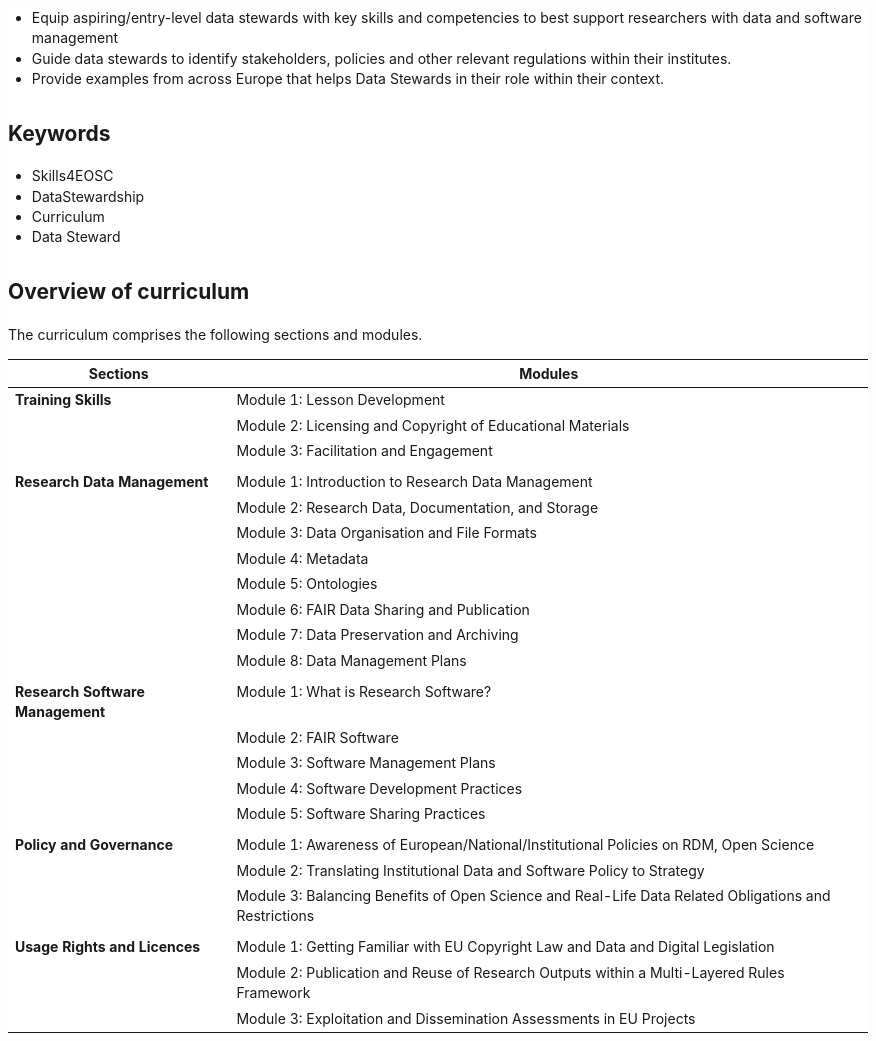 - Equip aspiring/entry-level data stewards with key skills and competencies to best support researchers with data and software management
- Guide data stewards to identify stakeholders, policies and other relevant regulations within their institutes.
- Provide examples from across Europe that helps Data Stewards in their role within their context.

## Keywords

- Skills4EOSC
- DataStewardship
- Curriculum
- Data Steward

## Overview of curriculum

The curriculum comprises the following sections and modules.

| **Sections**                      | **Modules**                                                                                          |
|-----------------------------------|------------------------------------------------------------------------------------------------------|
| **Training Skills**               | Module 1: Lesson Development                                                                         |
|                                   | Module 2: Licensing and Copyright of Educational Materials                                           |
|                                   | Module 3: Facilitation and Engagement                                                                |
|                                   |                                                                                                      |
| **Research Data Management**      | Module 1: Introduction to Research Data Management                                                   |
|                                   | Module 2: Research Data, Documentation, and Storage                                                  |
|                                   | Module 3: Data Organisation and File Formats                                                         |
|                                   | Module 4: Metadata                                                                                   |
|                                   | Module 5: Ontologies                                                                                 |
|                                   | Module 6: FAIR Data Sharing and Publication                                                          |
|                                   | Module 7: Data Preservation and Archiving                                                            |
|                                   | Module 8: Data Management Plans                                                                      |
|                                   |                                                                                                      |
| **Research Software Management**  | Module 1: What is Research Software?                                                                 |
|                                   | Module 2: FAIR Software                                                                              |
|                                   | Module 3: Software Management Plans                                                                  |
|                                   | Module 4: Software Development Practices                                                             |
|                                   | Module 5: Software Sharing Practices                                                                 |
|                                   |                                                                                                      |
| **Policy and Governance**         | Module 1: Awareness of European/National/Institutional Policies on RDM, Open Science                 |
|                                   | Module 2: Translating Institutional Data and Software Policy to Strategy                             |
|                                   | Module 3: Balancing Benefits of Open Science and Real-Life Data Related Obligations and Restrictions |
|                                   |                                                                                                      |
| **Usage Rights and Licences**     | Module 1: Getting Familiar with EU Copyright Law and Data and Digital Legislation                    |
|                                   | Module 2: Publication and Reuse of Research Outputs within a Multi-Layered Rules Framework           |
|                                   | Module 3: Exploitation and Dissemination Assessments in EU Projects                                  |